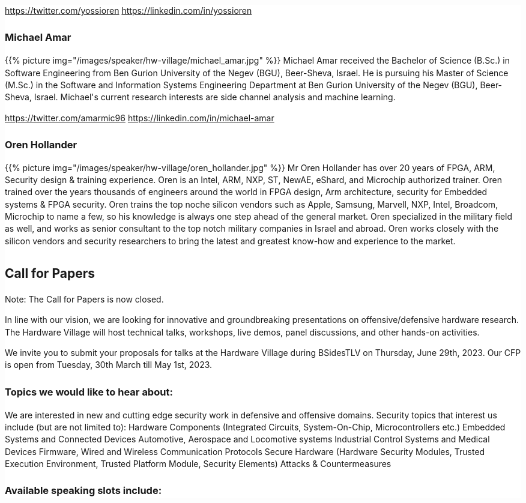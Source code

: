 https://twitter.com/yossioren
https://linkedin.com/in/yossioren

### Michael Amar
{{% picture img="/images/speaker/hw-village/michael_amar.jpg" %}}
Michael Amar received the Bachelor of Science (B.Sc.) in Software Engineering from Ben Gurion University of the Negev (BGU), Beer-Sheva, Israel. He is pursuing his Master of Science (M.Sc.) in the Software and Information Systems Engineering Department at Ben Gurion University of the Negev (BGU), Beer-Sheva, Israel. Michael's current research interests are side channel analysis and machine learning. 

https://twitter.com/amarmic96
https://linkedin.com/in/michael-amar

### Oren Hollander
{{% picture img="/images/speaker/hw-village/oren_hollander.jpg" %}}
Mr Oren Hollander has over 20 years of FPGA, ARM, Security design & training experience.
Oren is an Intel, ARM, NXP, ST, NewAE, eShard, and Microchip authorized trainer.
Oren trained over the years thousands of engineers around the world in FPGA design, Arm architecture, security for Embedded systems & FPGA security.
Oren trains the top noche silicon vendors such as Apple, Samsung, Marvell, NXP, Intel, Broadcom, Microchip to name a few, so his knowledge is always one step ahead of the general market.
Oren specialized in the military field as well, and works as senior consultant to the top notch military companies in Israel and abroad.
Oren works closely with the silicon vendors and security researchers to bring the latest and greatest know-how and experience to the market.


## Call for Papers

Note: The Call for Papers is now closed.

In line with our vision, we are looking for innovative and groundbreaking presentations on offensive/defensive hardware research. The Hardware Village will host technical talks, workshops, live demos, panel discussions, and other hands-on activities.

We invite you to submit your proposals for talks at the Hardware Village during BSidesTLV on Thursday, June 29th, 2023. Our CFP is open from Tuesday, 30th March till May 1st, 2023.

### Topics we would like to hear about:

We are interested in new and cutting edge security work in defensive and offensive domains. Security topics that interest us include (but are not limited to): 
Hardware Components (Integrated Circuits, System-On-Chip, Microcontrollers etc.)
Embedded Systems and Connected Devices
Automotive, Aerospace and Locomotive systems
Industrial Control Systems and Medical Devices
Firmware, Wired and Wireless Communication Protocols
Secure Hardware (Hardware Security Modules, Trusted Execution Environment, Trusted Platform Module, Security Elements)
Attacks & Countermeasures

### Available speaking slots include:

